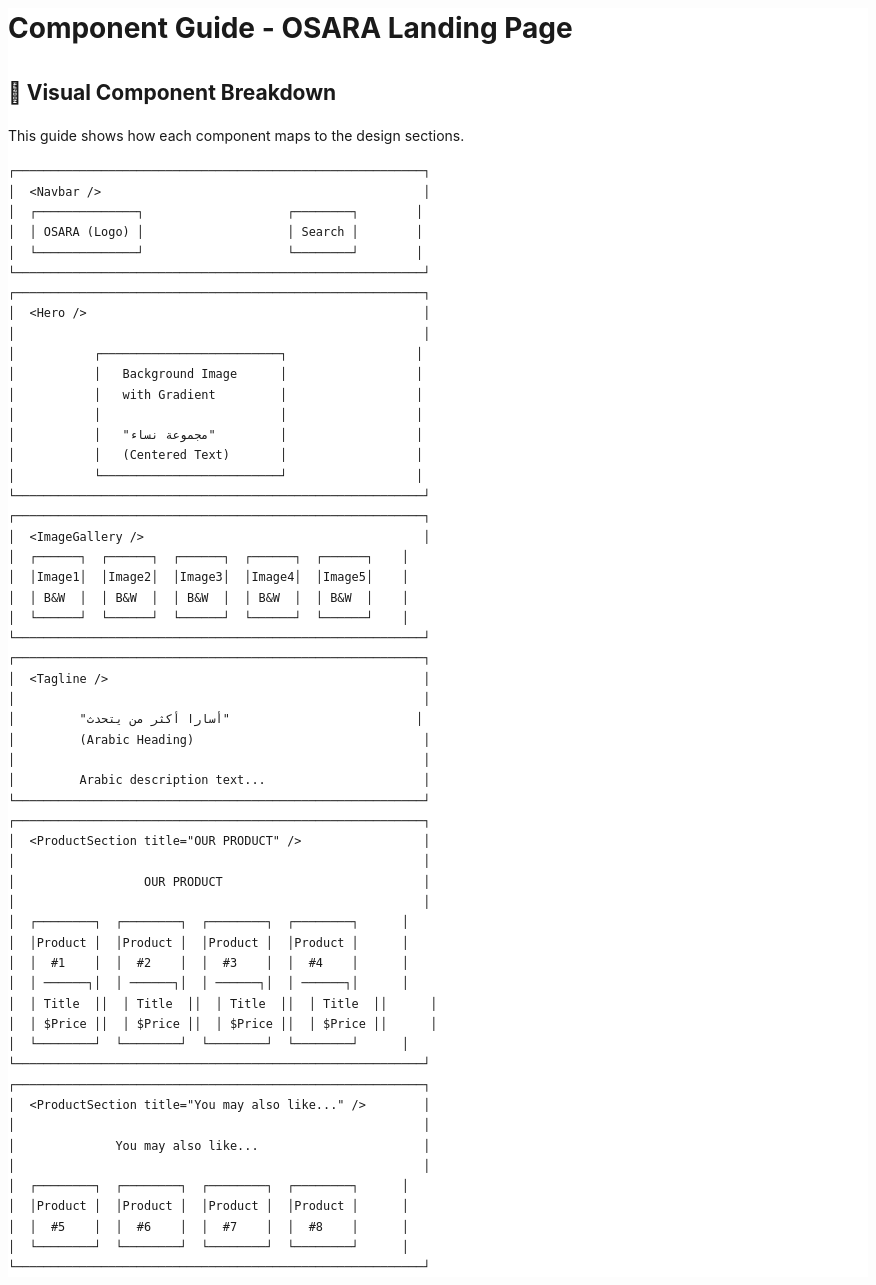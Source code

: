 # Component Guide - OSARA Landing Page

## 🎨 Visual Component Breakdown

This guide shows how each component maps to the design sections.

```
┌─────────────────────────────────────────────────────────┐
│  <Navbar />                                             │
│  ┌──────────────┐                    ┌────────┐        │
│  │ OSARA (Logo) │                    │ Search │        │
│  └──────────────┘                    └────────┘        │
└─────────────────────────────────────────────────────────┘
┌─────────────────────────────────────────────────────────┐
│  <Hero />                                               │
│                                                         │
│           ┌─────────────────────────┐                  │
│           │   Background Image      │                  │
│           │   with Gradient         │                  │
│           │                         │                  │
│           │   "مجموعة نساء"         │                  │
│           │   (Centered Text)       │                  │
│           └─────────────────────────┘                  │
└─────────────────────────────────────────────────────────┘
┌─────────────────────────────────────────────────────────┐
│  <ImageGallery />                                       │
│  ┌──────┐  ┌──────┐  ┌──────┐  ┌──────┐  ┌──────┐    │
│  │Image1│  │Image2│  │Image3│  │Image4│  │Image5│    │
│  │ B&W  │  │ B&W  │  │ B&W  │  │ B&W  │  │ B&W  │    │
│  └──────┘  └──────┘  └──────┘  └──────┘  └──────┘    │
└─────────────────────────────────────────────────────────┘
┌─────────────────────────────────────────────────────────┐
│  <Tagline />                                            │
│                                                         │
│         "أسارا أكثر من يتحدث"                          │
│         (Arabic Heading)                                │
│                                                         │
│         Arabic description text...                      │
└─────────────────────────────────────────────────────────┘
┌─────────────────────────────────────────────────────────┐
│  <ProductSection title="OUR PRODUCT" />                 │
│                                                         │
│                  OUR PRODUCT                            │
│                                                         │
│  ┌────────┐  ┌────────┐  ┌────────┐  ┌────────┐      │
│  │Product │  │Product │  │Product │  │Product │      │
│  │  #1    │  │  #2    │  │  #3    │  │  #4    │      │
│  │ ──────┐│  │ ──────┐│  │ ──────┐│  │ ──────┐│      │
│  │ Title  ││  │ Title  ││  │ Title  ││  │ Title  ││      │
│  │ $Price ││  │ $Price ││  │ $Price ││  │ $Price ││      │
│  └────────┘  └────────┘  └────────┘  └────────┘      │
└─────────────────────────────────────────────────────────┘
┌─────────────────────────────────────────────────────────┐
│  <ProductSection title="You may also like..." />        │
│                                                         │
│              You may also like...                       │
│                                                         │
│  ┌────────┐  ┌────────┐  ┌────────┐  ┌────────┐      │
│  │Product │  │Product │  │Product │  │Product │      │
│  │  #5    │  │  #6    │  │  #7    │  │  #8    │      │
│  └────────┘  └────────┘  └────────┘  └────────┘      │
└─────────────────────────────────────────────────────────┘
```